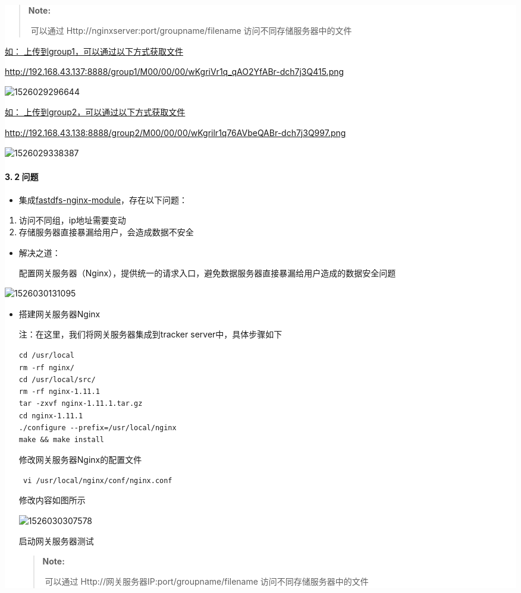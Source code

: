 > **Note:**
>
> ​	可以通过  Http://nginxserver:port/groupname/filename 访问不同存储服务器中的文件

<u>如： 上传到group1，可以通过以下方式获取文件</u>

http://192.168.43.137:8888/group1/M00/00/00/wKgriVr1q_qAO2YfABr-dch7j3Q415.png

![1526029296644](C:\Users\ADMINI~1\AppData\Local\Temp\1526029296644.png)



<u>如： 上传到group2，可以通过以下方式获取文件</u>

http://192.168.43.138:8888/group2/M00/00/00/wKgrilr1q76AVbeQABr-dch7j3Q997.png

![1526029338387](C:\Users\ADMINI~1\AppData\Local\Temp\1526029338387.png)

#### 3. 2 问题

- 集成<u>fastdfs-nginx-module</u>，存在以下问题：

1. 访问不同组，ip地址需要变动
2. 存储服务器直接暴漏给用户，会造成数据不安全

- 解决之道：

  ​        配置网关服务器（Nginx），提供统一的请求入口，避免数据服务器直接暴漏给用户造成的数据安全问题

![1526030131095](C:\Users\ADMINI~1\AppData\Local\Temp\1526030131095.png)

- 搭建网关服务器Nginx

  注：在这里，我们将网关服务器集成到tracker server中，具体步骤如下

  ```shell
  cd /usr/local
  rm -rf nginx/
  cd /usr/local/src/
  rm -rf nginx-1.11.1
  tar -zxvf nginx-1.11.1.tar.gz 
  cd nginx-1.11.1
  ./configure --prefix=/usr/local/nginx
  make && make install
  ```

  修改网关服务器Nginx的配置文件

  ` vi /usr/local/nginx/conf/nginx.conf`

  修改内容如图所示

  ![1526030307578](C:\Users\ADMINI~1\AppData\Local\Temp\1526030307578.png)

  

  启动网关服务器测试

  > **Note:**
  >
  > ​	可以通过  Http://网关服务器IP:port/groupname/filename 访问不同存储服务器中的文件
